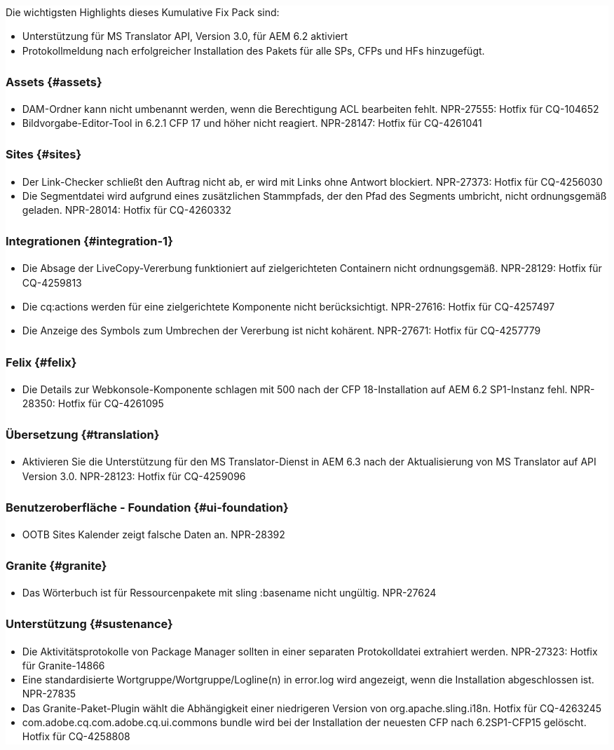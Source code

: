 Die wichtigsten Highlights dieses Kumulative Fix Pack sind:

* Unterstützung für MS Translator API, Version 3.0, für AEM 6.2 aktiviert
* Protokollmeldung nach erfolgreicher Installation des Pakets für alle SPs, CFPs und HFs hinzugefügt.

### Assets {#assets}

* DAM-Ordner kann nicht umbenannt werden, wenn die Berechtigung ACL bearbeiten fehlt. NPR-27555: Hotfix für CQ-104652
* Bildvorgabe-Editor-Tool in 6.2.1 CFP 17 und höher nicht reagiert. NPR-28147: Hotfix für CQ-4261041

### Sites {#sites}

* Der Link-Checker schließt den Auftrag nicht ab, er wird mit Links ohne Antwort blockiert. NPR-27373: Hotfix für CQ-4256030
* Die Segmentdatei wird aufgrund eines zusätzlichen Stammpfads, der den Pfad des Segments umbricht, nicht ordnungsgemäß geladen. NPR-28014: Hotfix für CQ-4260332

### Integrationen {#integration-1}

* Die Absage der LiveCopy-Vererbung funktioniert auf zielgerichteten Containern nicht ordnungsgemäß. NPR-28129: Hotfix für CQ-4259813
* Die cq:actions werden für eine zielgerichtete Komponente nicht berücksichtigt. NPR-27616: Hotfix für CQ-4257497

* Die Anzeige des Symbols zum Umbrechen der Vererbung ist nicht kohärent. NPR-27671: Hotfix für CQ-4257779

### Felix {#felix}

* Die Details zur Webkonsole-Komponente schlagen mit 500 nach der CFP 18-Installation auf AEM 6.2 SP1-Instanz fehl. NPR-28350: Hotfix für CQ-4261095

### Übersetzung {#translation}

* Aktivieren Sie die Unterstützung für den MS Translator-Dienst in AEM 6.3 nach der Aktualisierung von MS Translator auf API Version 3.0. NPR-28123: Hotfix für CQ-4259096

### Benutzeroberfläche - Foundation {#ui-foundation}

* OOTB Sites Kalender zeigt falsche Daten an. NPR-28392

### Granite {#granite}

* Das Wörterbuch ist für Ressourcenpakete mit sling :basename nicht ungültig. NPR-27624

### Unterstützung {#sustenance}

* Die Aktivitätsprotokolle von Package Manager sollten in einer separaten Protokolldatei extrahiert werden. NPR-27323: Hotfix für Granite-14866
* Eine standardisierte Wortgruppe/Wortgruppe/Logline(n) in error.log wird angezeigt, wenn die Installation abgeschlossen ist. NPR-27835
* Das Granite-Paket-Plugin wählt die Abhängigkeit einer niedrigeren Version von org.apache.sling.i18n. Hotfix für CQ-4263245
* com.adobe.cq.com.adobe.cq.ui.commons bundle wird bei der Installation der neuesten CFP nach 6.2SP1-CFP15 gelöscht. Hotfix für CQ-4258808
